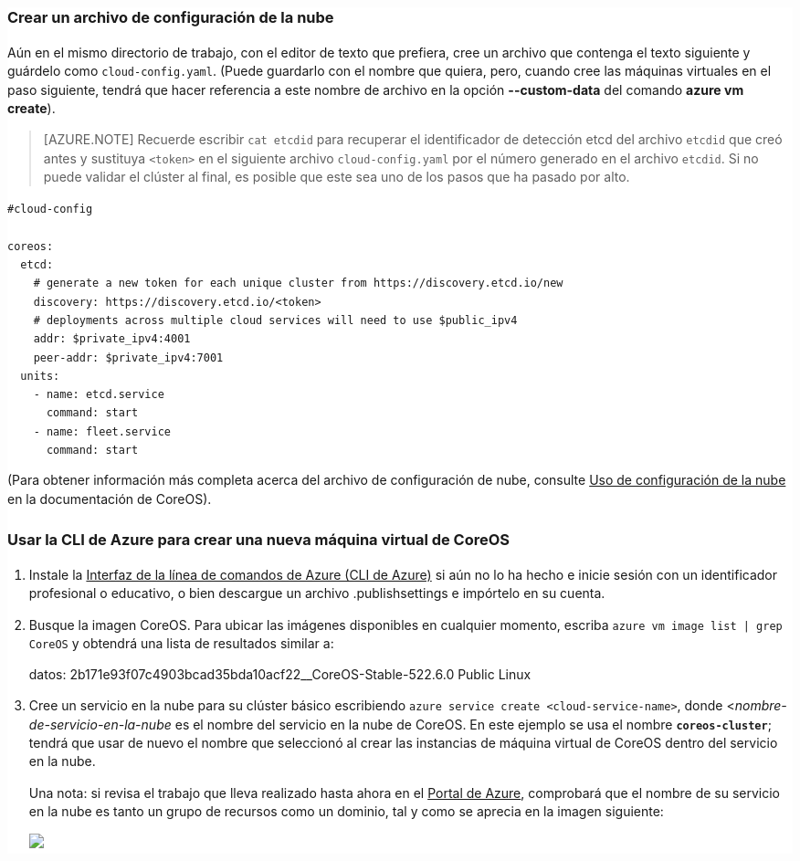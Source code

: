 ### Crear un archivo de configuración de la nube

Aún en el mismo directorio de trabajo, con el editor de texto que prefiera, cree un archivo que contenga el texto siguiente y guárdelo como `cloud-config.yaml`. (Puede guardarlo con el nombre que quiera, pero, cuando cree las máquinas virtuales en el paso siguiente, tendrá que hacer referencia a este nombre de archivo en la opción **--custom-data** del comando **azure vm create**).

> [AZURE.NOTE] Recuerde escribir `cat etcdid` para recuperar el identificador de detección etcd del archivo `etcdid` que creó antes y sustituya `<token>` en el siguiente archivo `cloud-config.yaml` por el número generado en el archivo `etcdid`. Si no puede validar el clúster al final, es posible que este sea uno de los pasos que ha pasado por alto.

```
#cloud-config

coreos:
  etcd:
    # generate a new token for each unique cluster from https://discovery.etcd.io/new
    discovery: https://discovery.etcd.io/<token>
    # deployments across multiple cloud services will need to use $public_ipv4
    addr: $private_ipv4:4001
    peer-addr: $private_ipv4:7001
  units:
    - name: etcd.service
      command: start
    - name: fleet.service
      command: start
```

(Para obtener información más completa acerca del archivo de configuración de nube, consulte [Uso de configuración de la nube](https://coreos.com/docs/cluster-management/setup/cloudinit-cloud-config/) en la documentación de CoreOS).

### Usar la CLI de Azure para crear una nueva máquina virtual de CoreOS


1. Instale la [Interfaz de la línea de comandos de Azure (CLI de Azure)] si aún no lo ha hecho e inicie sesión con un identificador profesional o educativo, o bien descargue un archivo .publishsettings e impórtelo en su cuenta.
2. Busque la imagen CoreOS. Para ubicar las imágenes disponibles en cualquier momento, escriba `azure vm image list | grep CoreOS` y obtendrá una lista de resultados similar a:

	datos: 2b171e93f07c4903bcad35bda10acf22\_\_CoreOS-Stable-522.6.0 Public Linux

3. Cree un servicio en la nube para su clúster básico escribiendo `azure service create <cloud-service-name>`, donde <*nombre-de-servicio-en-la-nube* es el nombre del servicio en la nube de CoreOS. En este ejemplo se usa el nombre **`coreos-cluster`**; tendrá que usar de nuevo el nombre que seleccionó al crear las instancias de máquina virtual de CoreOS dentro del servicio en la nube.

	Una nota: si revisa el trabajo que lleva realizado hasta ahora en el [Portal de Azure](https://portal.azure.com), comprobará que el nombre de su servicio en la nube es tanto un grupo de recursos como un dominio, tal y como se aprecia en la imagen siguiente:

	![][CloudServiceInNewPortal]


[CoreOS, Clusters, and Linux Containers]: #intro
[Security Considerations]: #security
[How to use CoreOS on Azure]: #usingcoreos
[Subheading 3]: #subheading-3
[Next steps]: #next-steps
[CloudServiceInNewPortal]: ./media/virtual-machines-linux-coreos-how-to/cloudservicefromnewportal.png
[EmptyCoreOSCluster]: ./media/virtual-machines-linux-coreos-how-to/endresultemptycluster.png
[6]: ./media/markdown-template-for-new-articles/pretty49.png
[7]: ./media/markdown-template-for-new-articles/channel-9.png
[Interfaz de la línea de comandos de Azure (CLI de Azure)]: ../xplat-cli-install.md
[CoreOS]: https://coreos.com/
[información general sobre CoreOS]: https://coreos.com/using-coreos/
[CoreOS with Azure]: https://coreos.com/docs/running-coreos/cloud-providers/azure/
[Tim Park's CoreOS Tutorial]: https://github.com/timfpark/coreos-azure
[CoreOS de Patrick Chanezon]: https://github.com/chanezon/azure-linux/tree/master/coreos/cloud-init
[Docker]: http://docker.io
[YAML]: http://yaml.org/
[Introducción a Fleet en CoreOS de Azure]: virtual-machines-linux-coreos-fleet-get-started.md